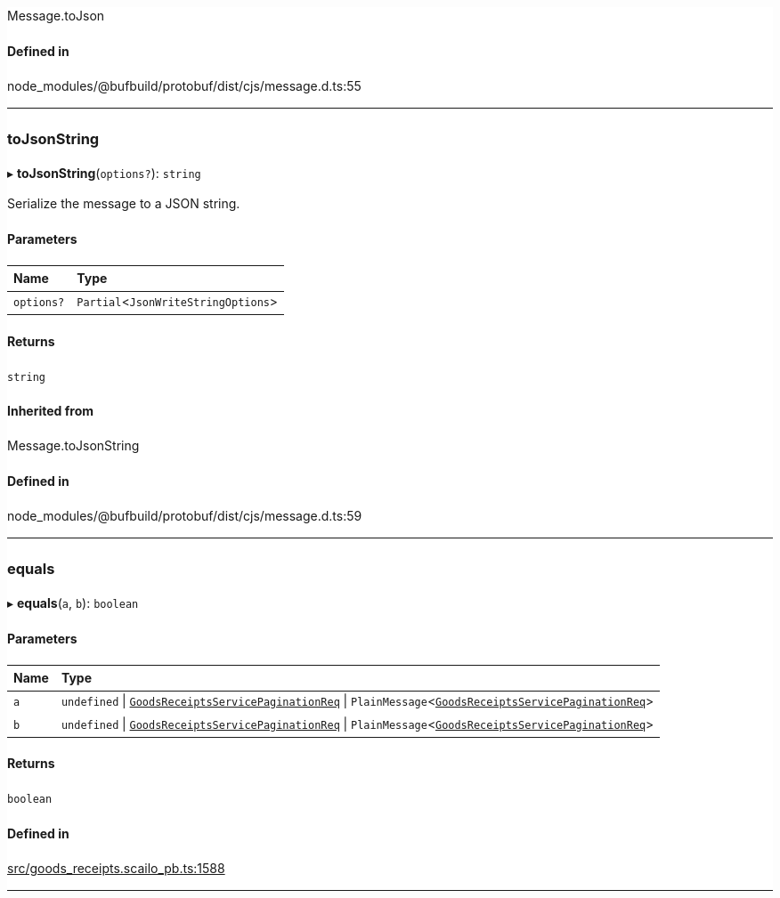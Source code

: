 Message.toJson

#### Defined in

node_modules/@bufbuild/protobuf/dist/cjs/message.d.ts:55

___

### toJsonString

▸ **toJsonString**(`options?`): `string`

Serialize the message to a JSON string.

#### Parameters

| Name | Type |
| :------ | :------ |
| `options?` | `Partial`\<`JsonWriteStringOptions`\> |

#### Returns

`string`

#### Inherited from

Message.toJsonString

#### Defined in

node_modules/@bufbuild/protobuf/dist/cjs/message.d.ts:59

___

### equals

▸ **equals**(`a`, `b`): `boolean`

#### Parameters

| Name | Type |
| :------ | :------ |
| `a` | `undefined` \| [`GoodsReceiptsServicePaginationReq`](GoodsReceiptsServicePaginationReq.md) \| `PlainMessage`\<[`GoodsReceiptsServicePaginationReq`](GoodsReceiptsServicePaginationReq.md)\> |
| `b` | `undefined` \| [`GoodsReceiptsServicePaginationReq`](GoodsReceiptsServicePaginationReq.md) \| `PlainMessage`\<[`GoodsReceiptsServicePaginationReq`](GoodsReceiptsServicePaginationReq.md)\> |

#### Returns

`boolean`

#### Defined in

[src/goods_receipts.scailo_pb.ts:1588](https://github.com/scailo/ts-sdk/blob/c10a36b57201dfa5903d4b53efa1e62aa6208936/src/goods_receipts.scailo_pb.ts#L1588)

___
